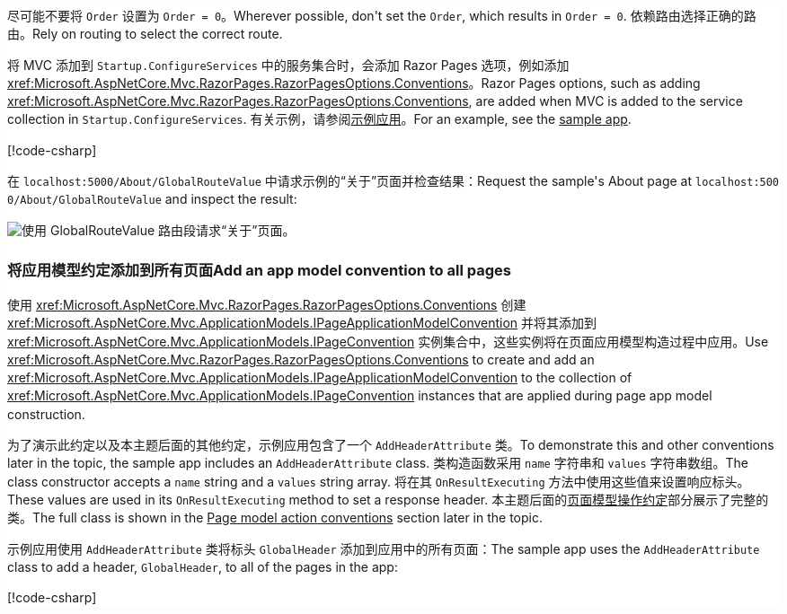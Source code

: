 <span data-ttu-id="42a1d-341">尽可能不要将 `Order` 设置为 `Order = 0`。</span><span class="sxs-lookup"><span data-stu-id="42a1d-341">Wherever possible, don't set the `Order`, which results in `Order = 0`.</span></span> <span data-ttu-id="42a1d-342">依赖路由选择正确的路由。</span><span class="sxs-lookup"><span data-stu-id="42a1d-342">Rely on routing to select the correct route.</span></span>

<span data-ttu-id="42a1d-343">将 MVC 添加到 `Startup.ConfigureServices` 中的服务集合时，会添加 Razor Pages 选项，例如添加 <xref:Microsoft.AspNetCore.Mvc.RazorPages.RazorPagesOptions.Conventions>。</span><span class="sxs-lookup"><span data-stu-id="42a1d-343">Razor Pages options, such as adding <xref:Microsoft.AspNetCore.Mvc.RazorPages.RazorPagesOptions.Conventions>, are added when MVC is added to the service collection in `Startup.ConfigureServices`.</span></span> <span data-ttu-id="42a1d-344">有关示例，请参阅[示例应用](https://github.com/dotnet/AspNetCore.Docs/tree/master/aspnetcore/razor-pages/razor-pages-conventions/samples/)。</span><span class="sxs-lookup"><span data-stu-id="42a1d-344">For an example, see the [sample app](https://github.com/dotnet/AspNetCore.Docs/tree/master/aspnetcore/razor-pages/razor-pages-conventions/samples/).</span></span>

[!code-csharp[](razor-pages-conventions/samples/2.x/SampleApp/Startup.cs?name=snippet1)]

<span data-ttu-id="42a1d-345">在 `localhost:5000/About/GlobalRouteValue` 中请求示例的“关于”页面并检查结果：</span><span class="sxs-lookup"><span data-stu-id="42a1d-345">Request the sample's About page at `localhost:5000/About/GlobalRouteValue` and inspect the result:</span></span>

![使用 GlobalRouteValue 路由段请求“关于”页面。](razor-pages-conventions/_static/about-page-global-template.png)

### <a name="add-an-app-model-convention-to-all-pages"></a><span data-ttu-id="42a1d-348">将应用模型约定添加到所有页面</span><span class="sxs-lookup"><span data-stu-id="42a1d-348">Add an app model convention to all pages</span></span>

<span data-ttu-id="42a1d-349">使用 <xref:Microsoft.AspNetCore.Mvc.RazorPages.RazorPagesOptions.Conventions> 创建 <xref:Microsoft.AspNetCore.Mvc.ApplicationModels.IPageApplicationModelConvention> 并将其添加到 <xref:Microsoft.AspNetCore.Mvc.ApplicationModels.IPageConvention> 实例集合中，这些实例将在页面应用模型构造过程中应用。</span><span class="sxs-lookup"><span data-stu-id="42a1d-349">Use <xref:Microsoft.AspNetCore.Mvc.RazorPages.RazorPagesOptions.Conventions> to create and add an <xref:Microsoft.AspNetCore.Mvc.ApplicationModels.IPageApplicationModelConvention> to the collection of <xref:Microsoft.AspNetCore.Mvc.ApplicationModels.IPageConvention> instances that are applied during page app model construction.</span></span>

<span data-ttu-id="42a1d-350">为了演示此约定以及本主题后面的其他约定，示例应用包含了一个 `AddHeaderAttribute` 类。</span><span class="sxs-lookup"><span data-stu-id="42a1d-350">To demonstrate this and other conventions later in the topic, the sample app includes an `AddHeaderAttribute` class.</span></span> <span data-ttu-id="42a1d-351">类构造函数采用 `name` 字符串和 `values` 字符串数组。</span><span class="sxs-lookup"><span data-stu-id="42a1d-351">The class constructor accepts a `name` string and a `values` string array.</span></span> <span data-ttu-id="42a1d-352">将在其 `OnResultExecuting` 方法中使用这些值来设置响应标头。</span><span class="sxs-lookup"><span data-stu-id="42a1d-352">These values are used in its `OnResultExecuting` method to set a response header.</span></span> <span data-ttu-id="42a1d-353">本主题后面的[页面模型操作约定](#page-model-action-conventions)部分展示了完整的类。</span><span class="sxs-lookup"><span data-stu-id="42a1d-353">The full class is shown in the [Page model action conventions](#page-model-action-conventions) section later in the topic.</span></span>

<span data-ttu-id="42a1d-354">示例应用使用 `AddHeaderAttribute` 类将标头 `GlobalHeader` 添加到应用中的所有页面：</span><span class="sxs-lookup"><span data-stu-id="42a1d-354">The sample app uses the `AddHeaderAttribute` class to add a header, `GlobalHeader`, to all of the pages in the app:</span></span>

[!code-csharp[](razor-pages-conventions/samples/2.x/SampleApp/Conventions/GlobalHeaderPageApplicationModelConvention.cs?name=snippet1)]
